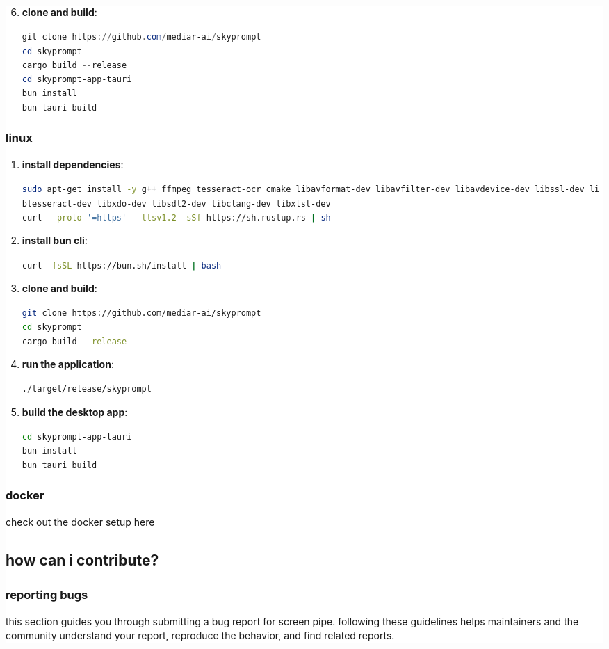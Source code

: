 6. **clone and build**:
   ```powershell
   git clone https://github.com/mediar-ai/skyprompt
   cd skyprompt
   cargo build --release
   cd skyprompt-app-tauri
   bun install
   bun tauri build
   ```

### linux

1. **install dependencies**:
   ```bash
   sudo apt-get install -y g++ ffmpeg tesseract-ocr cmake libavformat-dev libavfilter-dev libavdevice-dev libssl-dev libtesseract-dev libxdo-dev libsdl2-dev libclang-dev libxtst-dev
   curl --proto '=https' --tlsv1.2 -sSf https://sh.rustup.rs | sh
   ```

2. **install bun cli**:
   ```bash
   curl -fsSL https://bun.sh/install | bash
   ```

3. **clone and build**:
   ```bash
   git clone https://github.com/mediar-ai/skyprompt
   cd skyprompt
   cargo build --release
   ```

4. **run the application**:
   ```bash
   ./target/release/skyprompt
   ```

5. **build the desktop app**:
   ```bash
   cd skyprompt-app-tauri
   bun install
   bun tauri build
   ```

### docker

[check out the docker setup here](https://github.com/sabrehagen/desktop-environment/blob/730a3134362927f8965589f6322b4554e0a5e388/docker/Dockerfile#L403)

## how can i contribute?

### reporting bugs

this section guides you through submitting a bug report for screen pipe. following these guidelines helps maintainers and the community understand your report, reproduce the behavior, and find related reports.
